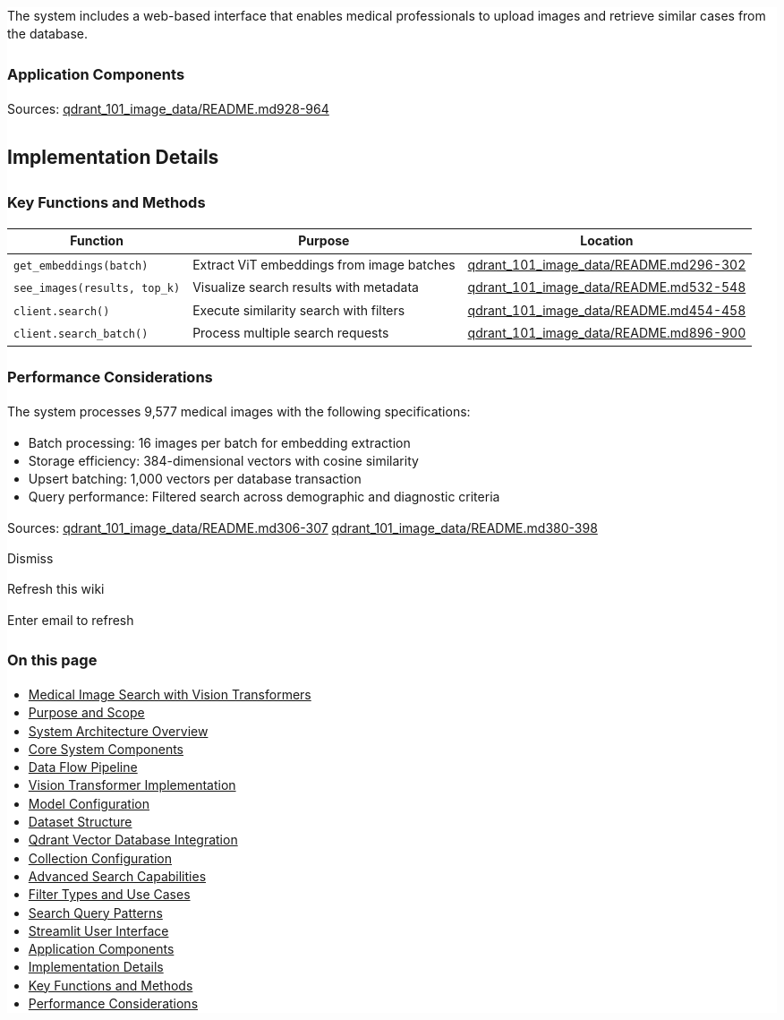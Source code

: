 The system includes a web-based interface that enables medical professionals to upload images and retrieve similar cases from the database.

### Application Components

```
```

Sources: [qdrant\_101\_image\_data/README.md928-964](https://github.com/qdrant/examples/blob/b3c4b28f/qdrant_101_image_data/README.md#L928-L964)

## Implementation Details

### Key Functions and Methods

| Function                     | Purpose                                   | Location                                                                                                                                |
| ---------------------------- | ----------------------------------------- | --------------------------------------------------------------------------------------------------------------------------------------- |
| `get_embeddings(batch)`      | Extract ViT embeddings from image batches | [qdrant\_101\_image\_data/README.md296-302](https://github.com/qdrant/examples/blob/b3c4b28f/qdrant_101_image_data/README.md#L296-L302) |
| `see_images(results, top_k)` | Visualize search results with metadata    | [qdrant\_101\_image\_data/README.md532-548](https://github.com/qdrant/examples/blob/b3c4b28f/qdrant_101_image_data/README.md#L532-L548) |
| `client.search()`            | Execute similarity search with filters    | [qdrant\_101\_image\_data/README.md454-458](https://github.com/qdrant/examples/blob/b3c4b28f/qdrant_101_image_data/README.md#L454-L458) |
| `client.search_batch()`      | Process multiple search requests          | [qdrant\_101\_image\_data/README.md896-900](https://github.com/qdrant/examples/blob/b3c4b28f/qdrant_101_image_data/README.md#L896-L900) |

### Performance Considerations

The system processes 9,577 medical images with the following specifications:

- Batch processing: 16 images per batch for embedding extraction
- Storage efficiency: 384-dimensional vectors with cosine similarity
- Upsert batching: 1,000 vectors per database transaction
- Query performance: Filtered search across demographic and diagnostic criteria

Sources: [qdrant\_101\_image\_data/README.md306-307](https://github.com/qdrant/examples/blob/b3c4b28f/qdrant_101_image_data/README.md#L306-L307) [qdrant\_101\_image\_data/README.md380-398](https://github.com/qdrant/examples/blob/b3c4b28f/qdrant_101_image_data/README.md#L380-L398)

Dismiss

Refresh this wiki

Enter email to refresh

### On this page

- [Medical Image Search with Vision Transformers](#medical-image-search-with-vision-transformers.md)
- [Purpose and Scope](#purpose-and-scope.md)
- [System Architecture Overview](#system-architecture-overview.md)
- [Core System Components](#core-system-components.md)
- [Data Flow Pipeline](#data-flow-pipeline.md)
- [Vision Transformer Implementation](#vision-transformer-implementation.md)
- [Model Configuration](#model-configuration.md)
- [Dataset Structure](#dataset-structure.md)
- [Qdrant Vector Database Integration](#qdrant-vector-database-integration.md)
- [Collection Configuration](#collection-configuration.md)
- [Advanced Search Capabilities](#advanced-search-capabilities.md)
- [Filter Types and Use Cases](#filter-types-and-use-cases.md)
- [Search Query Patterns](#search-query-patterns.md)
- [Streamlit User Interface](#streamlit-user-interface.md)
- [Application Components](#application-components.md)
- [Implementation Details](#implementation-details.md)
- [Key Functions and Methods](#key-functions-and-methods.md)
- [Performance Considerations](#performance-considerations.md)
